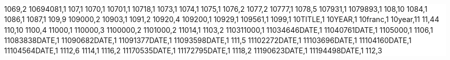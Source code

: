1069,2
10694081,1
107,1
1070,1
10701,1
10718,1
1073,1
1074,1
1075,1
1076,2
1077,2
10777,1
1078,5
107931,1
1079893,1
108,10
1084,1
1086,1
1087,1
109,9
109000,2
10903,1
1091,2
10920,4
109200,1
10929,1
109561,1
1099,1
10TITLE,1
10YEAR,1
10franc,1
10year,11
11,44
110,10
1100,4
11000,1
110000,3
1100000,2
1101000,2
11014,1
1103,2
110311000,1
11034646DATE,1
11040761DATE,1
1105000,1
1106,1
11083838DATE,1
11090682DATE,1
11091377DATE,1
11093598DATE,1
111,5
11102272DATE,1
11103696DATE,1
11104160DATE,1
11104564DATE,1
1112,6
1114,1
1116,2
11170535DATE,1
11172795DATE,1
1118,2
11190623DATE,1
11194498DATE,1
112,3
